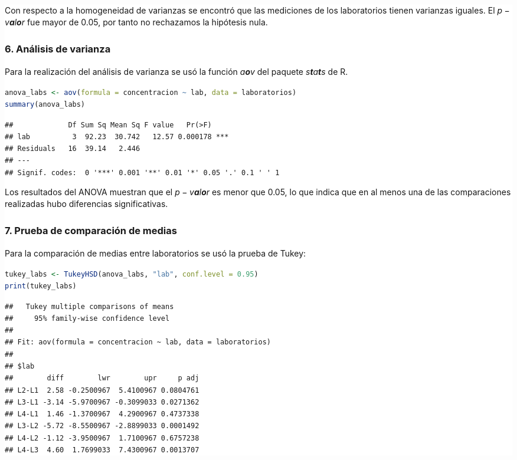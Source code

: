 Con respecto a la homogeneidad de varianzas se encontró que las mediciones de los laboratorios tienen varianzas iguales. El *p* − *v**a**l**o**r* fue mayor de 0.05, por tanto no rechazamos la hipótesis nula.

### 6. Análisis de varianza

Para la realización del análisis de varianza se usó la función *a**o**v* del paquete *s**t**a**t**s* de R.

``` r
anova_labs <- aov(formula = concentracion ~ lab, data = laboratorios)
summary(anova_labs)
```

    ##             Df Sum Sq Mean Sq F value   Pr(>F)    
    ## lab          3  92.23  30.742   12.57 0.000178 ***
    ## Residuals   16  39.14   2.446                     
    ## ---
    ## Signif. codes:  0 '***' 0.001 '**' 0.01 '*' 0.05 '.' 0.1 ' ' 1

Los resultados del ANOVA muestran que el *p* − *v**a**l**o**r* es menor que 0.05, lo que indica que en al menos una de las comparaciones realizadas hubo diferencias significativas.

### 7. Prueba de comparación de medias

Para la comparación de medias entre laboratorios se usó la prueba de Tukey:

``` r
tukey_labs <- TukeyHSD(anova_labs, "lab", conf.level = 0.95)
print(tukey_labs)
```

    ##   Tukey multiple comparisons of means
    ##     95% family-wise confidence level
    ## 
    ## Fit: aov(formula = concentracion ~ lab, data = laboratorios)
    ## 
    ## $lab
    ##        diff        lwr        upr     p adj
    ## L2-L1  2.58 -0.2500967  5.4100967 0.0804761
    ## L3-L1 -3.14 -5.9700967 -0.3099033 0.0271362
    ## L4-L1  1.46 -1.3700967  4.2900967 0.4737338
    ## L3-L2 -5.72 -8.5500967 -2.8899033 0.0001492
    ## L4-L2 -1.12 -3.9500967  1.7100967 0.6757238
    ## L4-L3  4.60  1.7699033  7.4300967 0.0013707
